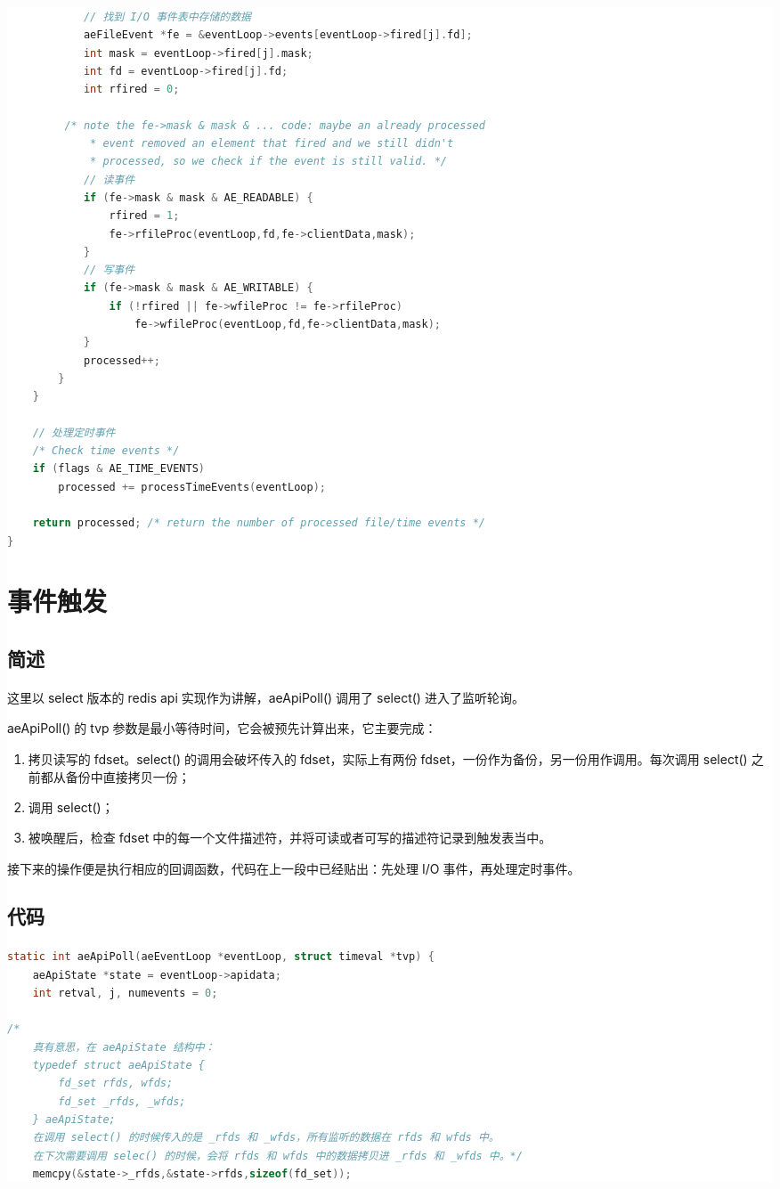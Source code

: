 ```c
            // 找到 I/O 事件表中存储的数据
            aeFileEvent *fe = &eventLoop->events[eventLoop->fired[j].fd];
            int mask = eventLoop->fired[j].mask;
            int fd = eventLoop->fired[j].fd;
            int rfired = 0;
 
         /* note the fe->mask & mask & ... code: maybe an already processed
             * event removed an element that fired and we still didn't
             * processed, so we check if the event is still valid. */
            // 读事件
            if (fe->mask & mask & AE_READABLE) {
                rfired = 1;
                fe->rfileProc(eventLoop,fd,fe->clientData,mask);
            }
            // 写事件
            if (fe->mask & mask & AE_WRITABLE) {
                if (!rfired || fe->wfileProc != fe->rfileProc)
                    fe->wfileProc(eventLoop,fd,fe->clientData,mask);
            }
            processed++;
        }
    }
 
    // 处理定时事件
    /* Check time events */
    if (flags & AE_TIME_EVENTS)
        processed += processTimeEvents(eventLoop);
 
    return processed; /* return the number of processed file/time events */
}
```

# 事件触发

## 简述

这里以 select 版本的 redis api 实现作为讲解，aeApiPoll() 调用了 select() 进入了监听轮询。

aeApiPoll() 的 tvp 参数是最小等待时间，它会被预先计算出来，它主要完成：

1. 拷贝读写的 fdset。select() 的调用会破坏传入的 fdset，实际上有两份 fdset，一份作为备份，另一份用作调用。每次调用 select() 之前都从备份中直接拷贝一份；

2. 调用 select()；

3. 被唤醒后，检查 fdset 中的每一个文件描述符，并将可读或者可写的描述符记录到触发表当中。

接下来的操作便是执行相应的回调函数，代码在上一段中已经贴出：先处理 I/O 事件，再处理定时事件。

## 代码

```c
static int aeApiPoll(aeEventLoop *eventLoop, struct timeval *tvp) {
    aeApiState *state = eventLoop->apidata;
    int retval, j, numevents = 0;
 
/*
    真有意思，在 aeApiState 结构中：
    typedef struct aeApiState {
        fd_set rfds, wfds;
        fd_set _rfds, _wfds;
    } aeApiState;
    在调用 select() 的时候传入的是 _rfds 和 _wfds，所有监听的数据在 rfds 和 wfds 中。
    在下次需要调用 selec() 的时候，会将 rfds 和 wfds 中的数据拷贝进 _rfds 和 _wfds 中。*/
    memcpy(&state->_rfds,&state->rfds,sizeof(fd_set));
```
